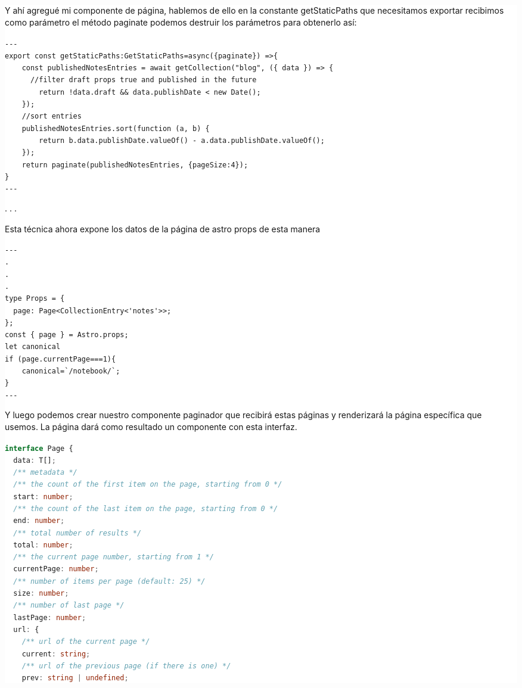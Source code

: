 Y ahí agregué mi componente de página, hablemos de ello en la constante getStaticPaths que necesitamos exportar recibimos como parámetro el método paginate podemos destruir los parámetros para obtenerlo así:


```astro
---
export const getStaticPaths:GetStaticPaths=async({paginate}) =>{
    const publishedNotesEntries = await getCollection("blog", ({ data }) => {
      //filter draft props true and published in the future
        return !data.draft && data.publishDate < new Date();
    });
    //sort entries
    publishedNotesEntries.sort(function (a, b) {
        return b.data.publishDate.valueOf() - a.data.publishDate.valueOf();
    });
    return paginate(publishedNotesEntries, {pageSize:4});
}
---
```

.
.
.

Esta técnica ahora expone los datos de la página de astro props de esta manera


```astro
---
.
.
.
type Props = {
  page: Page<CollectionEntry<'notes'>>;
};
const { page } = Astro.props;
let canonical
if (page.currentPage===1){
    canonical=`/notebook/`;
}
---
```

Y luego podemos crear nuestro componente paginador que recibirá estas páginas y renderizará la página específica que usemos. La página dará como resultado un componente con esta interfaz.

```ts
interface Page {
  data: T[];
  /** metadata */
  /** the count of the first item on the page, starting from 0 */
  start: number;
  /** the count of the last item on the page, starting from 0 */
  end: number;
  /** total number of results */
  total: number;
  /** the current page number, starting from 1 */
  currentPage: number;
  /** number of items per page (default: 25) */
  size: number;
  /** number of last page */
  lastPage: number;
  url: {
    /** url of the current page */
    current: string;
    /** url of the previous page (if there is one) */
    prev: string | undefined;
```